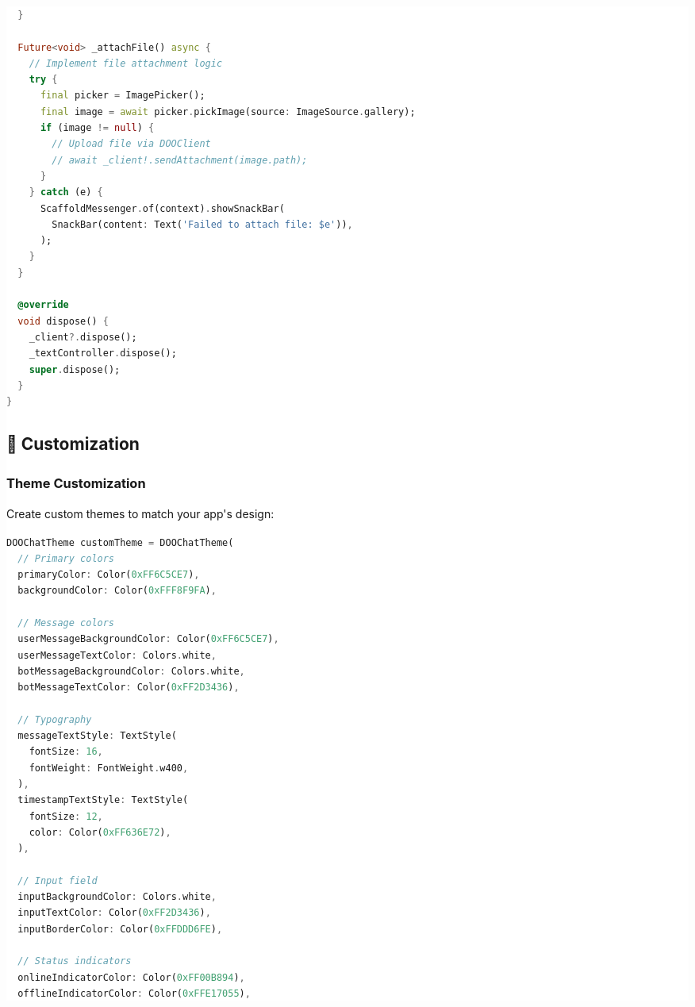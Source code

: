 ```dart
  }

  Future<void> _attachFile() async {
    // Implement file attachment logic
    try {
      final picker = ImagePicker();
      final image = await picker.pickImage(source: ImageSource.gallery);
      if (image != null) {
        // Upload file via DOOClient
        // await _client!.sendAttachment(image.path);
      }
    } catch (e) {
      ScaffoldMessenger.of(context).showSnackBar(
        SnackBar(content: Text('Failed to attach file: $e')),
      );
    }
  }

  @override
  void dispose() {
    _client?.dispose();
    _textController.dispose();
    super.dispose();
  }
}
```

## 🎨 Customization

### Theme Customization

Create custom themes to match your app's design:

```dart
DOOChatTheme customTheme = DOOChatTheme(
  // Primary colors
  primaryColor: Color(0xFF6C5CE7),
  backgroundColor: Color(0xFFF8F9FA),
  
  // Message colors
  userMessageBackgroundColor: Color(0xFF6C5CE7),
  userMessageTextColor: Colors.white,
  botMessageBackgroundColor: Colors.white,
  botMessageTextColor: Color(0xFF2D3436),
  
  // Typography
  messageTextStyle: TextStyle(
    fontSize: 16,
    fontWeight: FontWeight.w400,
  ),
  timestampTextStyle: TextStyle(
    fontSize: 12,
    color: Color(0xFF636E72),
  ),
  
  // Input field
  inputBackgroundColor: Colors.white,
  inputTextColor: Color(0xFF2D3436),
  inputBorderColor: Color(0xFFDDD6FE),
  
  // Status indicators
  onlineIndicatorColor: Color(0xFF00B894),
  offlineIndicatorColor: Color(0xFFE17055),
```